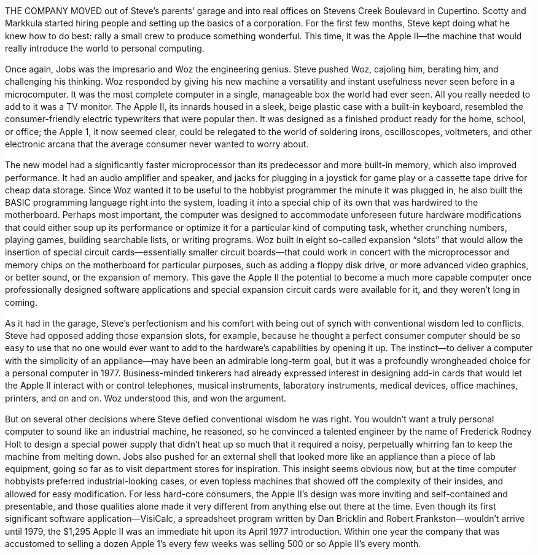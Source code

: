 THE COMPANY MOVED out of Steve’s parents’ garage and into real offices on Stevens Creek Boulevard in Cupertino. Scotty and Markkula started hiring people and setting up the basics of a corporation. For the first few months, Steve kept doing what he knew how to do best: rally a small crew to produce something wonderful. This time, it was the Apple II—the machine that would really introduce the world to personal computing.

Once again, Jobs was the impresario and Woz the engineering genius. Steve pushed Woz, cajoling him, berating him, and challenging his thinking. Woz responded by giving his new machine a versatility and instant usefulness never seen before in a microcomputer. It was the most complete computer in a single, manageable box the world had ever seen. All you really needed to add to it was a TV monitor. The Apple II, its innards housed in a sleek, beige plastic case with a built-in keyboard, resembled the consumer-friendly electric typewriters that were popular then. It was designed as a finished product ready for the home, school, or office; the Apple 1, it now seemed clear, could be relegated to the world of soldering irons, oscilloscopes, voltmeters, and other electronic arcana that the average consumer never wanted to worry about.

The new model had a significantly faster microprocessor than its predecessor and more built-in memory, which also improved performance. It had an audio amplifier and speaker, and jacks for plugging in a joystick for game play or a cassette tape drive for cheap data storage. Since Woz wanted it to be useful to the hobbyist programmer the minute it was plugged in, he also built the BASIC programming language right into the system, loading it into a special chip of its own that was hardwired to the motherboard. Perhaps most important, the computer was designed to accommodate unforeseen future hardware modifications that could either soup up its performance or optimize it for a particular kind of computing task, whether crunching numbers, playing games, building searchable lists, or writing programs. Woz built in eight so-called expansion “slots” that would allow the insertion of special circuit cards—essentially smaller circuit boards—that could work in concert with the microprocessor and memory chips on the motherboard for particular purposes, such as adding a floppy disk drive, or more advanced video graphics, or better sound, or the expansion of memory. This gave the Apple II the potential to become a much more capable computer once professionally designed software applications and special expansion circuit cards were available for it, and they weren’t long in coming.

As it had in the garage, Steve’s perfectionism and his comfort with being out of synch with conventional wisdom led to conflicts. Steve had opposed adding those expansion slots, for example, because he thought a perfect consumer computer should be so easy to use that no one would ever want to add to the hardware’s capabilities by opening it up. The instinct—to deliver a computer with the simplicity of an appliance—may have been an admirable long-term goal, but it was a profoundly wrongheaded choice for a personal computer in 1977\. Business-minded tinkerers had already expressed interest in designing add-in cards that would let the Apple II interact with or control telephones, musical instruments, laboratory instruments, medical devices, office machines, printers, and on and on. Woz understood this, and won the argument.

But on several other decisions where Steve defied conventional wisdom he was right. You wouldn’t want a truly personal computer to sound like an industrial machine, he reasoned, so he convinced a talented engineer by the name of Frederick Rodney Holt to design a special power supply that didn’t heat up so much that it required a noisy, perpetually whirring fan to keep the machine from melting down. Jobs also pushed for an external shell that looked more like an appliance than a piece of lab equipment, going so far as to visit department stores for inspiration. This insight seems obvious now, but at the time computer hobbyists preferred industrial-looking cases, or even topless machines that showed off the complexity of their insides, and allowed for easy modification. For less hard-core consumers, the Apple II’s design was more inviting and self-contained and presentable, and those qualities alone made it very different from anything else out there at the time. Even though its first significant software application—VisiCalc, a spreadsheet program written by Dan Bricklin and Robert Frankston—wouldn’t arrive until 1979, the $1,295 Apple II was an immediate hit upon its April 1977 introduction. Within one year the company that was accustomed to selling a dozen Apple 1’s every few weeks was selling 500 or so Apple II’s every month.
